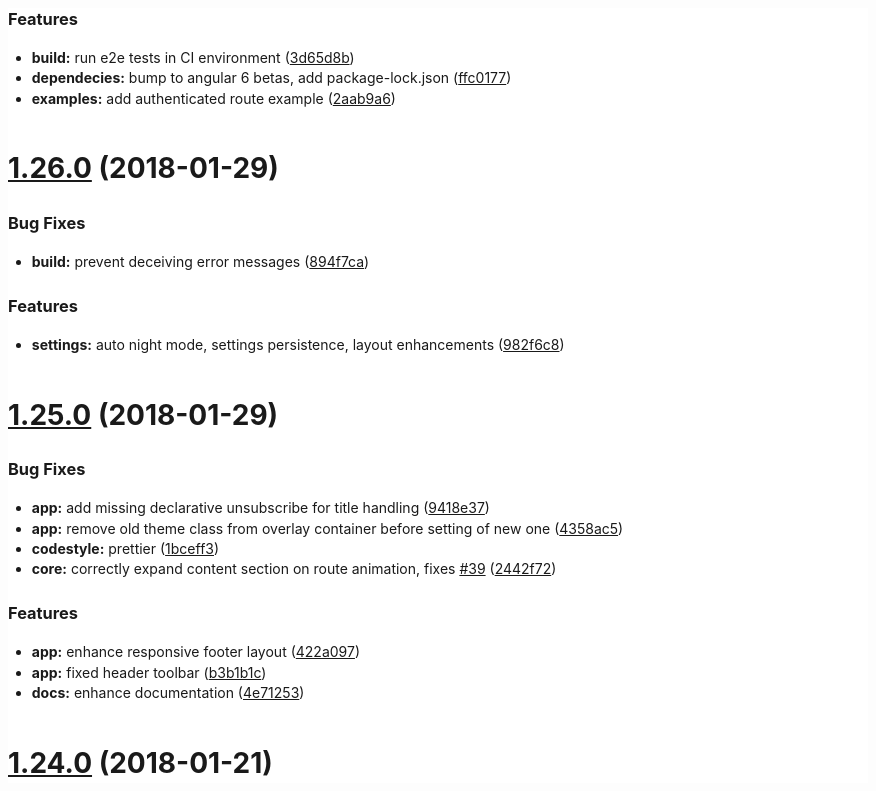 ### Features

- **build:** run e2e tests in CI environment ([3d65d8b](https://github.com/tomastrajan/xui/commit/3d65d8b))
- **dependecies:** bump to angular 6 betas, add package-lock.json ([ffc0177](https://github.com/tomastrajan/xui/commit/ffc0177))
- **examples:** add authenticated route example ([2aab9a6](https://github.com/tomastrajan/xui/commit/2aab9a6))

<a name="1.26.0"></a>

# [1.26.0](https://github.com/tomastrajan/xui/compare/v1.25.0...v1.26.0) (2018-01-29)

### Bug Fixes

- **build:** prevent deceiving error messages ([894f7ca](https://github.com/tomastrajan/xui/commit/894f7ca))

### Features

- **settings:** auto night mode, settings persistence, layout enhancements ([982f6c8](https://github.com/tomastrajan/xui/commit/982f6c8))

<a name="1.25.0"></a>

# [1.25.0](https://github.com/tomastrajan/xui/compare/v1.24.0...v1.25.0) (2018-01-29)

### Bug Fixes

- **app:** add missing declarative unsubscribe for title handling ([9418e37](https://github.com/tomastrajan/xui/commit/9418e37))
- **app:** remove old theme class from overlay container before setting of new one ([4358ac5](https://github.com/tomastrajan/xui/commit/4358ac5))
- **codestyle:** prettier ([1bceff3](https://github.com/tomastrajan/xui/commit/1bceff3))
- **core:** correctly expand content section on route animation, fixes [#39](https://github.com/tomastrajan/xui/issues/39) ([2442f72](https://github.com/tomastrajan/xui/commit/2442f72))

### Features

- **app:** enhance responsive footer layout ([422a097](https://github.com/tomastrajan/xui/commit/422a097))
- **app:** fixed header toolbar ([b3b1b1c](https://github.com/tomastrajan/xui/commit/b3b1b1c))
- **docs:** enhance documentation ([4e71253](https://github.com/tomastrajan/xui/commit/4e71253))

<a name="1.24.0"></a>

# [1.24.0](https://github.com/tomastrajan/xui/compare/v1.23.2...v1.24.0) (2018-01-21)
